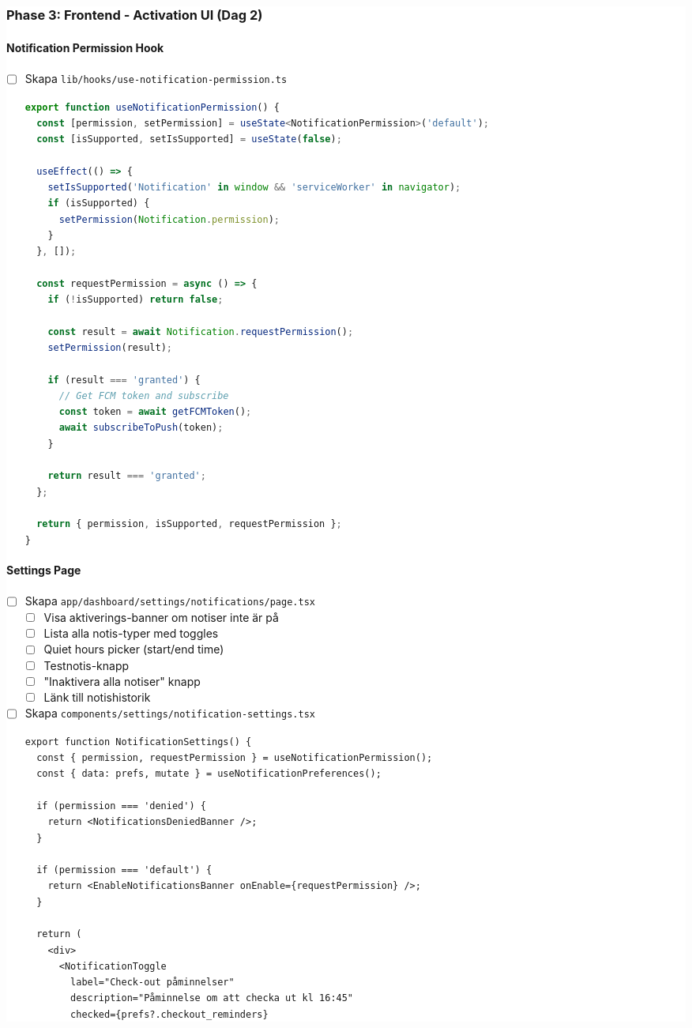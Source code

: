### Phase 3: Frontend - Activation UI (Dag 2)

#### Notification Permission Hook
- [ ] Skapa `lib/hooks/use-notification-permission.ts`
  ```typescript
  export function useNotificationPermission() {
    const [permission, setPermission] = useState<NotificationPermission>('default');
    const [isSupported, setIsSupported] = useState(false);
    
    useEffect(() => {
      setIsSupported('Notification' in window && 'serviceWorker' in navigator);
      if (isSupported) {
        setPermission(Notification.permission);
      }
    }, []);
    
    const requestPermission = async () => {
      if (!isSupported) return false;
      
      const result = await Notification.requestPermission();
      setPermission(result);
      
      if (result === 'granted') {
        // Get FCM token and subscribe
        const token = await getFCMToken();
        await subscribeToPush(token);
      }
      
      return result === 'granted';
    };
    
    return { permission, isSupported, requestPermission };
  }
  ```

#### Settings Page
- [ ] Skapa `app/dashboard/settings/notifications/page.tsx`
  - [ ] Visa aktiverings-banner om notiser inte är på
  - [ ] Lista alla notis-typer med toggles
  - [ ] Quiet hours picker (start/end time)
  - [ ] Testnotis-knapp
  - [ ] "Inaktivera alla notiser" knapp
  - [ ] Länk till notishistorik

- [ ] Skapa `components/settings/notification-settings.tsx`
  ```tsx
  export function NotificationSettings() {
    const { permission, requestPermission } = useNotificationPermission();
    const { data: prefs, mutate } = useNotificationPreferences();
    
    if (permission === 'denied') {
      return <NotificationsDeniedBanner />;
    }
    
    if (permission === 'default') {
      return <EnableNotificationsBanner onEnable={requestPermission} />;
    }
    
    return (
      <div>
        <NotificationToggle
          label="Check-out påminnelser"
          description="Påminnelse om att checka ut kl 16:45"
          checked={prefs?.checkout_reminders}
  ```